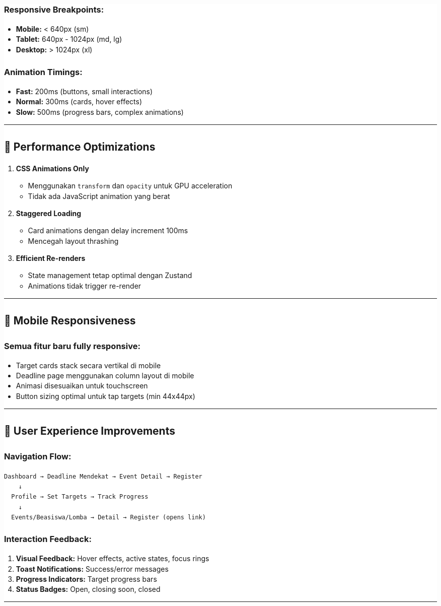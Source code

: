 ### Responsive Breakpoints:
- **Mobile:** < 640px (sm)
- **Tablet:** 640px - 1024px (md, lg)
- **Desktop:** > 1024px (xl)

### Animation Timings:
- **Fast:** 200ms (buttons, small interactions)
- **Normal:** 300ms (cards, hover effects)
- **Slow:** 500ms (progress bars, complex animations)

---

## 🚀 Performance Optimizations

1. **CSS Animations Only**
   - Menggunakan `transform` dan `opacity` untuk GPU acceleration
   - Tidak ada JavaScript animation yang berat

2. **Staggered Loading**
   - Card animations dengan delay increment 100ms
   - Mencegah layout thrashing

3. **Efficient Re-renders**
   - State management tetap optimal dengan Zustand
   - Animations tidak trigger re-render

---

## 📱 Mobile Responsiveness

### Semua fitur baru fully responsive:
- Target cards stack secara vertikal di mobile
- Deadline page menggunakan column layout di mobile
- Animasi disesuaikan untuk touchscreen
- Button sizing optimal untuk tap targets (min 44x44px)

---

## 🎯 User Experience Improvements

### Navigation Flow:
```
Dashboard → Deadline Mendekat → Event Detail → Register
    ↓
  Profile → Set Targets → Track Progress
    ↓
  Events/Beasiswa/Lomba → Detail → Register (opens link)
```

### Interaction Feedback:
1. **Visual Feedback:** Hover effects, active states, focus rings
2. **Toast Notifications:** Success/error messages
3. **Progress Indicators:** Target progress bars
4. **Status Badges:** Open, closing soon, closed

---